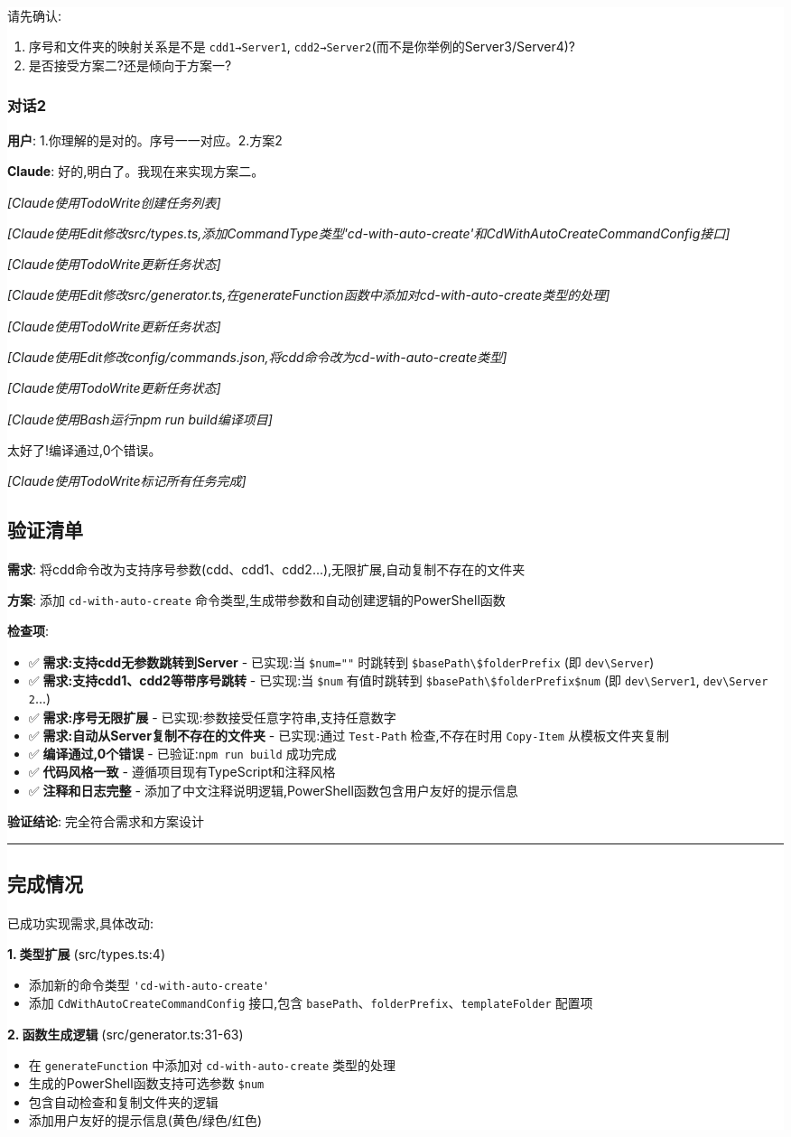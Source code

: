 请先确认:
1. 序号和文件夹的映射关系是不是 `cdd1→Server1`, `cdd2→Server2`(而不是你举例的Server3/Server4)?
2. 是否接受方案二?还是倾向于方案一?

### 对话2
**用户**: 1.你理解的是对的。序号一一对应。2.方案2

**Claude**: 好的,明白了。我现在来实现方案二。

*[Claude使用TodoWrite创建任务列表]*

*[Claude使用Edit修改src/types.ts,添加CommandType类型'cd-with-auto-create'和CdWithAutoCreateCommandConfig接口]*

*[Claude使用TodoWrite更新任务状态]*

*[Claude使用Edit修改src/generator.ts,在generateFunction函数中添加对cd-with-auto-create类型的处理]*

*[Claude使用TodoWrite更新任务状态]*

*[Claude使用Edit修改config/commands.json,将cdd命令改为cd-with-auto-create类型]*

*[Claude使用TodoWrite更新任务状态]*

*[Claude使用Bash运行npm run build编译项目]*

太好了!编译通过,0个错误。

*[Claude使用TodoWrite标记所有任务完成]*

## 验证清单

**需求**: 将cdd命令改为支持序号参数(cdd、cdd1、cdd2...),无限扩展,自动复制不存在的文件夹

**方案**: 添加 `cd-with-auto-create` 命令类型,生成带参数和自动创建逻辑的PowerShell函数

**检查项**:
- ✅ **需求:支持cdd无参数跳转到Server** - 已实现:当 `$num=""` 时跳转到 `$basePath\$folderPrefix` (即 `dev\Server`)
- ✅ **需求:支持cdd1、cdd2等带序号跳转** - 已实现:当 `$num` 有值时跳转到 `$basePath\$folderPrefix$num` (即 `dev\Server1`, `dev\Server2`...)
- ✅ **需求:序号无限扩展** - 已实现:参数接受任意字符串,支持任意数字
- ✅ **需求:自动从Server复制不存在的文件夹** - 已实现:通过 `Test-Path` 检查,不存在时用 `Copy-Item` 从模板文件夹复制
- ✅ **编译通过,0个错误** - 已验证:`npm run build` 成功完成
- ✅ **代码风格一致** - 遵循项目现有TypeScript和注释风格
- ✅ **注释和日志完整** - 添加了中文注释说明逻辑,PowerShell函数包含用户友好的提示信息

**验证结论**: 完全符合需求和方案设计

---

## 完成情况

已成功实现需求,具体改动:

**1. 类型扩展** (src/types.ts:4)
- 添加新的命令类型 `'cd-with-auto-create'`
- 添加 `CdWithAutoCreateCommandConfig` 接口,包含 `basePath`、`folderPrefix`、`templateFolder` 配置项

**2. 函数生成逻辑** (src/generator.ts:31-63)
- 在 `generateFunction` 中添加对 `cd-with-auto-create` 类型的处理
- 生成的PowerShell函数支持可选参数 `$num`
- 包含自动检查和复制文件夹的逻辑
- 添加用户友好的提示信息(黄色/绿色/红色)

